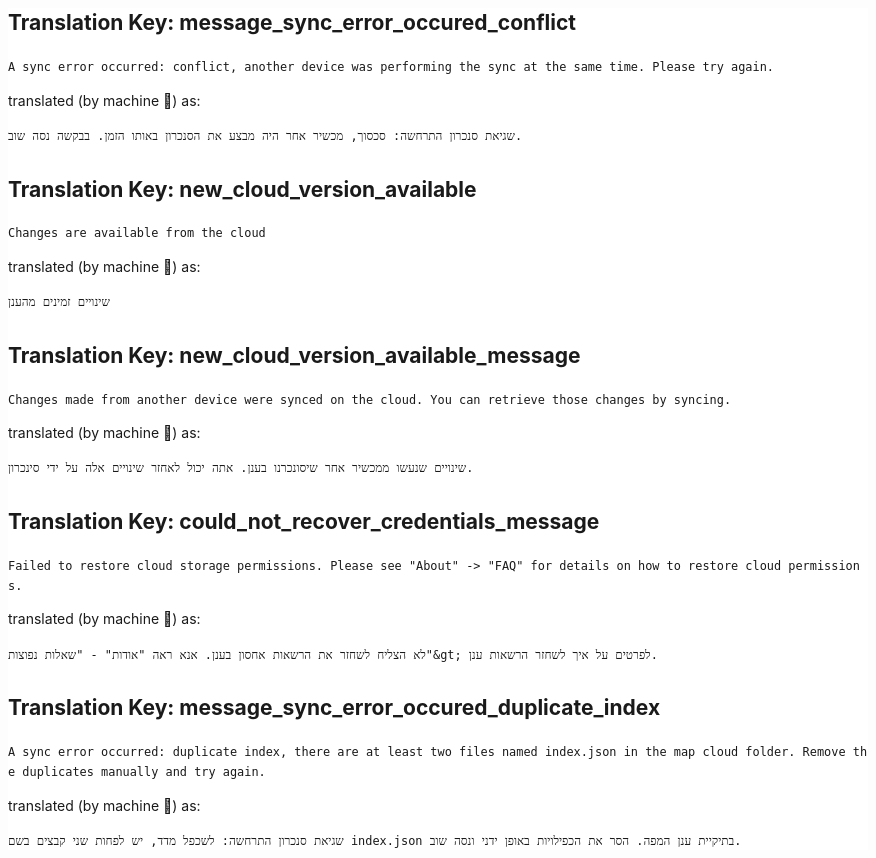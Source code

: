 
## Translation Key: message_sync_error_occured_conflict
```
A sync error occurred: conflict, another device was performing the sync at the same time. Please try again.
```
translated (by machine 🤖) as:
```
שגיאת סנכרון התרחשה: סכסוך, מכשיר אחר היה מבצע את הסנכרון באותו הזמן. בבקשה נסה שוב.
```


## Translation Key: new_cloud_version_available
```
Changes are available from the cloud
```
translated (by machine 🤖) as:
```
שינויים זמינים מהענן
```


## Translation Key: new_cloud_version_available_message
```
Changes made from another device were synced on the cloud. You can retrieve those changes by syncing.
```
translated (by machine 🤖) as:
```
שינויים שנעשו ממכשיר אחר שיסונכרנו בענן. אתה יכול לאחזר שינויים אלה על ידי סינכרון.
```


## Translation Key: could_not_recover_credentials_message
```
Failed to restore cloud storage permissions. Please see "About" -> "FAQ" for details on how to restore cloud permissions.
```
translated (by machine 🤖) as:
```
לא הצליח לשחזר את הרשאות אחסון בענן. אנא ראה "אודות" - "שאלות נפוצות"&gt; לפרטים על איך לשחזר הרשאות ענן.
```


## Translation Key: message_sync_error_occured_duplicate_index
```
A sync error occurred: duplicate index, there are at least two files named index.json in the map cloud folder. Remove the duplicates manually and try again.
```
translated (by machine 🤖) as:
```
שגיאת סנכרון התרחשה: לשכפל מדד, יש לפחות שני קבצים בשם index.json בתיקיית ענן המפה. הסר את הכפילויות באופן ידני ונסה שוב.
```
